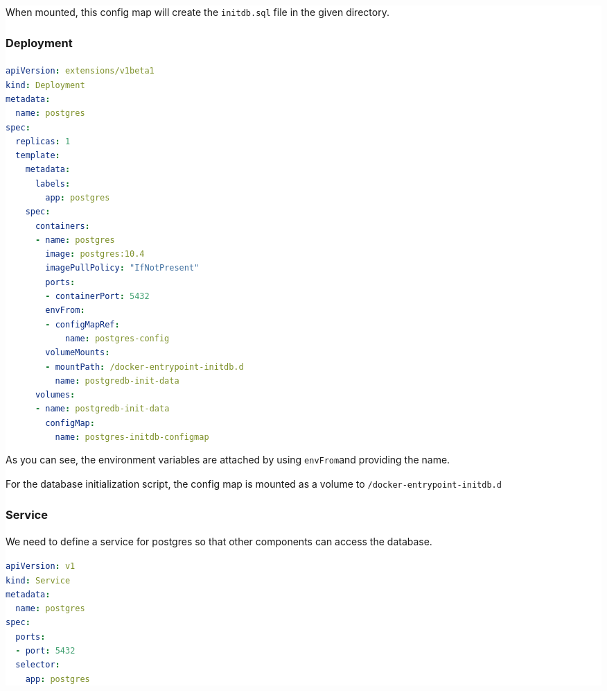 
When mounted, this config map will create the `initdb.sql` file in the given directory.

### Deployment

```yaml
apiVersion: extensions/v1beta1
kind: Deployment
metadata:
  name: postgres
spec:
  replicas: 1
  template:
    metadata:
      labels:
        app: postgres
    spec:
      containers:
      - name: postgres
        image: postgres:10.4
        imagePullPolicy: "IfNotPresent"
        ports:
        - containerPort: 5432
        envFrom:
        - configMapRef:
            name: postgres-config
        volumeMounts:
        - mountPath: /docker-entrypoint-initdb.d
          name: postgredb-init-data
      volumes:
      - name: postgredb-init-data
        configMap:
          name: postgres-initdb-configmap
```

As you can see, the environment variables are attached by using `envFrom`and providing the name.

For the database initialization script, the config map is mounted as a volume to `/docker-entrypoint-initdb.d`

### Service

We need to define a service for postgres so that other components can access the database.

```yaml
apiVersion: v1
kind: Service
metadata:
  name: postgres
spec:
  ports:
  - port: 5432
  selector:
    app: postgres
```

